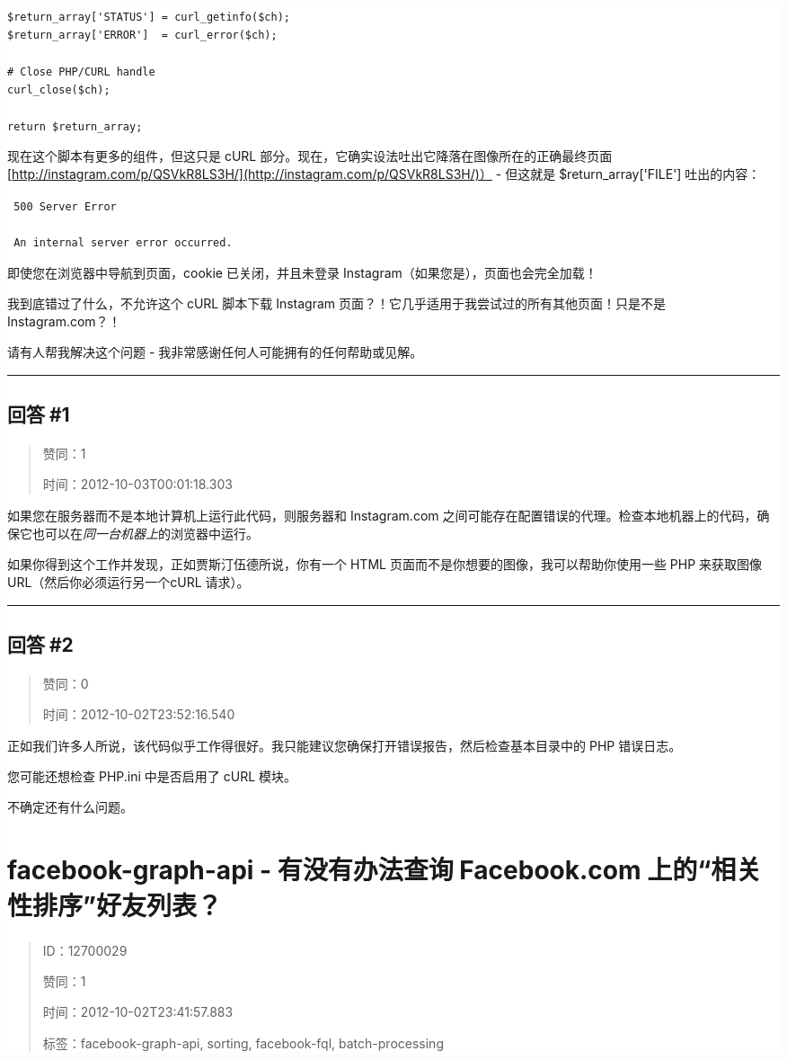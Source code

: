 ```
$return_array['STATUS'] = curl_getinfo($ch);
$return_array['ERROR']  = curl_error($ch);

# Close PHP/CURL handle
curl_close($ch);

return $return_array; 
```

现在这个脚本有更多的组件，但这只是 cURL 部分。现在，它确实设法吐出它降落在图像所在的正确最终页面[http://instagram.com/p/QSVkR8LS3H/](http://instagram.com/p/QSVkR8LS3H/)） - 但这就是 $return_array['FILE'] 吐出的内容：

```
 500 Server Error

 An internal server error occurred. 
```

即使您在浏览器中导航到页面，cookie 已关闭，并且未登录 Instagram（如果您是），页面也会完全加载！

我到底错过了什么，不允许这个 cURL 脚本下载 Instagram 页面？！它几乎适用于我尝试过的所有其他页面！只是不是 Instagram.com？！

请有人帮我解决这个问题 - 我非常感谢任何人可能拥有的任何帮助或见解。

* * *

## 回答 #1

> 赞同：1
> 
> 时间：2012-10-03T00:01:18.303

如果您在服务器而不是本地计算机上运行此代码，则服务器和 Instagram.com 之间可能存在配置错误的代理。检查本地机器上的代码，确保它也可以在*同一台机器上*的浏览器中运行。

如果你得到这个工作并发现，正如贾斯汀伍德所说，你有一个 HTML 页面而不是你想要的图像，我可以帮助你使用一些 PHP 来获取图像 URL（然后你必须运行另一个cURL 请求）。

* * *

## 回答 #2

> 赞同：0
> 
> 时间：2012-10-02T23:52:16.540

正如我们许多人所说，该代码似乎工作得很好。我只能建议您确保打开错误报告，然后检查基本目录中的 PHP 错误日志。

您可能还想检查 PHP.ini 中是否启用了 cURL 模块。

不确定还有什么问题。

# facebook-graph-api - 有没有办法查询 Facebook.com 上的“相关性排序”好友列表？

> ID：12700029
> 
> 赞同：1
> 
> 时间：2012-10-02T23:41:57.883
> 
> 标签：facebook-graph-api, sorting, facebook-fql, batch-processing
